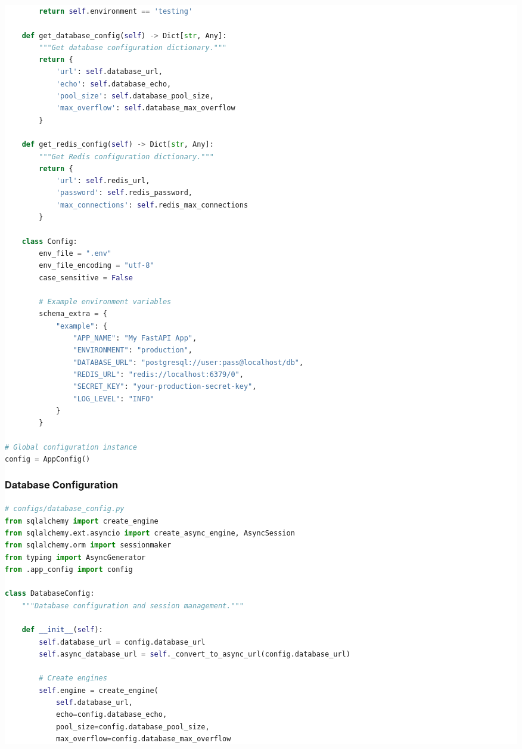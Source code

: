 ```python
        return self.environment == 'testing'
    
    def get_database_config(self) -> Dict[str, Any]:
        """Get database configuration dictionary."""
        return {
            'url': self.database_url,
            'echo': self.database_echo,
            'pool_size': self.database_pool_size,
            'max_overflow': self.database_max_overflow
        }
    
    def get_redis_config(self) -> Dict[str, Any]:
        """Get Redis configuration dictionary."""
        return {
            'url': self.redis_url,
            'password': self.redis_password,
            'max_connections': self.redis_max_connections
        }
    
    class Config:
        env_file = ".env"
        env_file_encoding = "utf-8"
        case_sensitive = False
        
        # Example environment variables
        schema_extra = {
            "example": {
                "APP_NAME": "My FastAPI App",
                "ENVIRONMENT": "production",
                "DATABASE_URL": "postgresql://user:pass@localhost/db",
                "REDIS_URL": "redis://localhost:6379/0",
                "SECRET_KEY": "your-production-secret-key",
                "LOG_LEVEL": "INFO"
            }
        }

# Global configuration instance
config = AppConfig()
```

### Database Configuration

```python
# configs/database_config.py
from sqlalchemy import create_engine
from sqlalchemy.ext.asyncio import create_async_engine, AsyncSession
from sqlalchemy.orm import sessionmaker
from typing import AsyncGenerator
from .app_config import config

class DatabaseConfig:
    """Database configuration and session management."""
    
    def __init__(self):
        self.database_url = config.database_url
        self.async_database_url = self._convert_to_async_url(config.database_url)
        
        # Create engines
        self.engine = create_engine(
            self.database_url,
            echo=config.database_echo,
            pool_size=config.database_pool_size,
            max_overflow=config.database_max_overflow
```